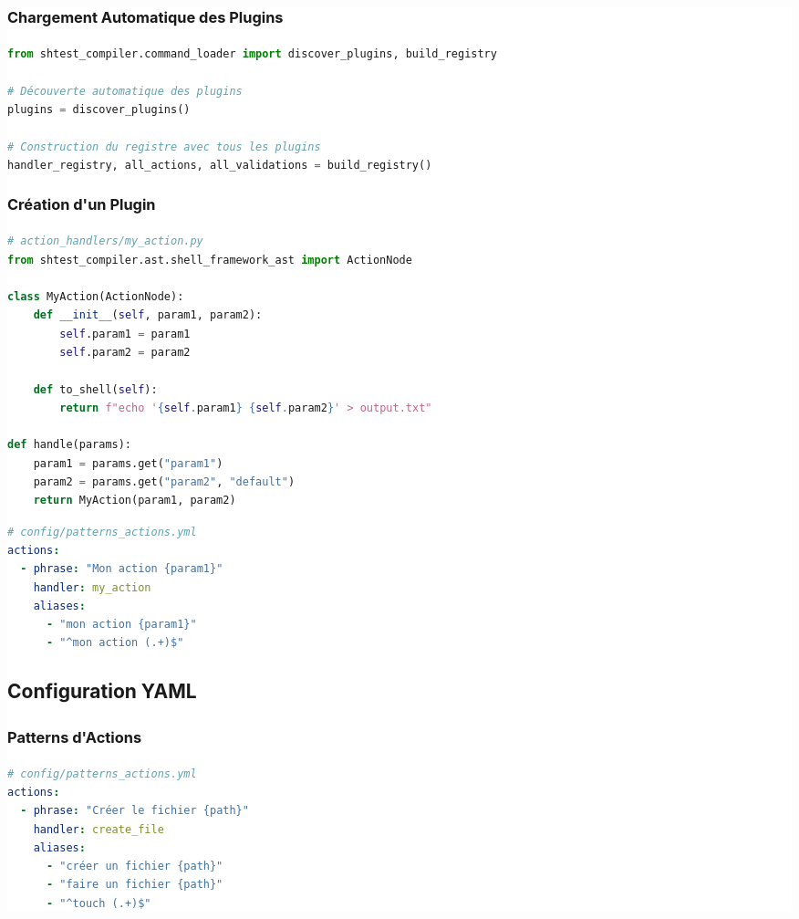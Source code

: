 ### Chargement Automatique des Plugins

```python
from shtest_compiler.command_loader import discover_plugins, build_registry

# Découverte automatique des plugins
plugins = discover_plugins()

# Construction du registre avec tous les plugins
handler_registry, all_actions, all_validations = build_registry()
```

### Création d'un Plugin

```python
# action_handlers/my_action.py
from shtest_compiler.ast.shell_framework_ast import ActionNode

class MyAction(ActionNode):
    def __init__(self, param1, param2):
        self.param1 = param1
        self.param2 = param2

    def to_shell(self):
        return f"echo '{self.param1} {self.param2}' > output.txt"

def handle(params):
    param1 = params.get("param1")
    param2 = params.get("param2", "default")
    return MyAction(param1, param2)
```

```yaml
# config/patterns_actions.yml
actions:
  - phrase: "Mon action {param1}"
    handler: my_action
    aliases:
      - "mon action {param1}"
      - "^mon action (.+)$"
```

## Configuration YAML

### Patterns d'Actions

```yaml
# config/patterns_actions.yml
actions:
  - phrase: "Créer le fichier {path}"
    handler: create_file
    aliases:
      - "créer un fichier {path}"
      - "faire un fichier {path}"
      - "^touch (.+)$"
```
